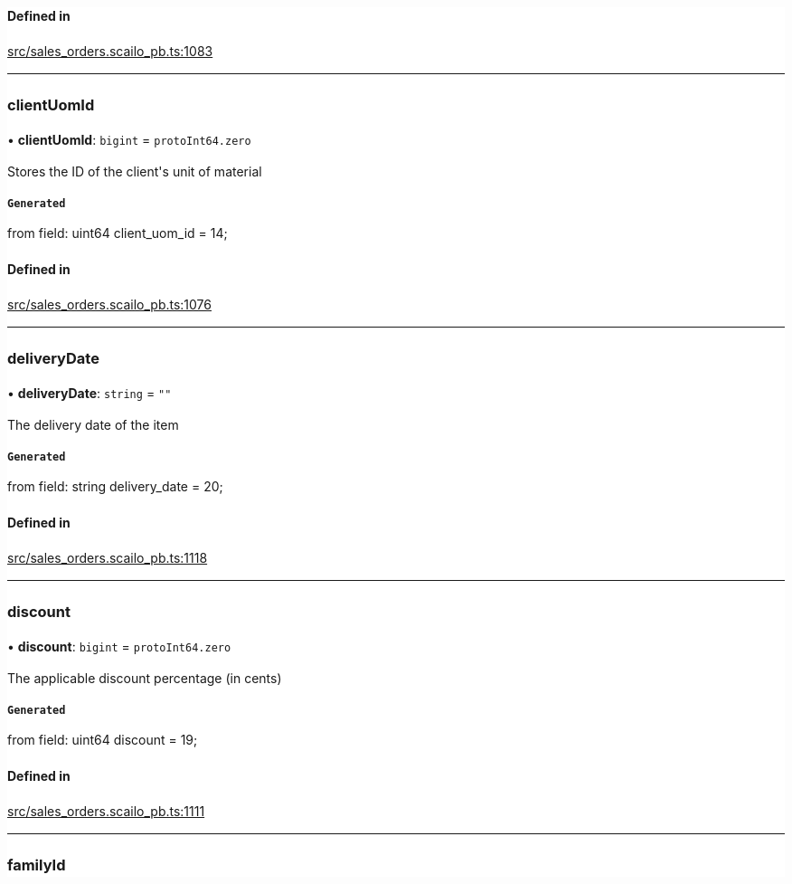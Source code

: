#### Defined in

[src/sales_orders.scailo_pb.ts:1083](https://github.com/scailo/ts-sdk/blob/c10a36b57201dfa5903d4b53efa1e62aa6208936/src/sales_orders.scailo_pb.ts#L1083)

___

### clientUomId

• **clientUomId**: `bigint` = `protoInt64.zero`

Stores the ID of the client's unit of material

**`Generated`**

from field: uint64 client_uom_id = 14;

#### Defined in

[src/sales_orders.scailo_pb.ts:1076](https://github.com/scailo/ts-sdk/blob/c10a36b57201dfa5903d4b53efa1e62aa6208936/src/sales_orders.scailo_pb.ts#L1076)

___

### deliveryDate

• **deliveryDate**: `string` = `""`

The delivery date of the item

**`Generated`**

from field: string delivery_date = 20;

#### Defined in

[src/sales_orders.scailo_pb.ts:1118](https://github.com/scailo/ts-sdk/blob/c10a36b57201dfa5903d4b53efa1e62aa6208936/src/sales_orders.scailo_pb.ts#L1118)

___

### discount

• **discount**: `bigint` = `protoInt64.zero`

The applicable discount percentage (in cents)

**`Generated`**

from field: uint64 discount = 19;

#### Defined in

[src/sales_orders.scailo_pb.ts:1111](https://github.com/scailo/ts-sdk/blob/c10a36b57201dfa5903d4b53efa1e62aa6208936/src/sales_orders.scailo_pb.ts#L1111)

___

### familyId

